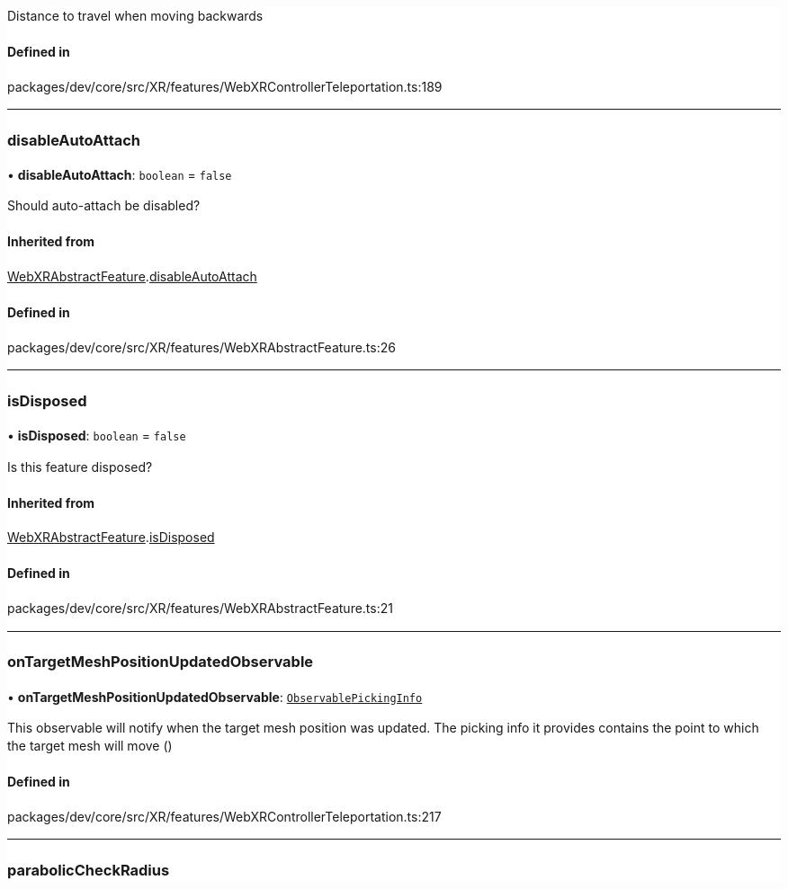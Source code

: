 Distance to travel when moving backwards

#### Defined in

packages/dev/core/src/XR/features/WebXRControllerTeleportation.ts:189

___

### disableAutoAttach

• **disableAutoAttach**: `boolean` = `false`

Should auto-attach be disabled?

#### Inherited from

[WebXRAbstractFeature](WebXRAbstractFeature.md).[disableAutoAttach](WebXRAbstractFeature.md#disableautoattach)

#### Defined in

packages/dev/core/src/XR/features/WebXRAbstractFeature.ts:26

___

### isDisposed

• **isDisposed**: `boolean` = `false`

Is this feature disposed?

#### Inherited from

[WebXRAbstractFeature](WebXRAbstractFeature.md).[isDisposed](WebXRAbstractFeature.md#isdisposed)

#### Defined in

packages/dev/core/src/XR/features/WebXRAbstractFeature.ts:21

___

### onTargetMeshPositionUpdatedObservable

• **onTargetMeshPositionUpdatedObservable**: [`Observable`](Observable.md)[`PickingInfo`](PickingInfo.md)

This observable will notify when the target mesh position was updated.
The picking info it provides contains the point to which the target mesh will move ()

#### Defined in

packages/dev/core/src/XR/features/WebXRControllerTeleportation.ts:217

___

### parabolicCheckRadius
